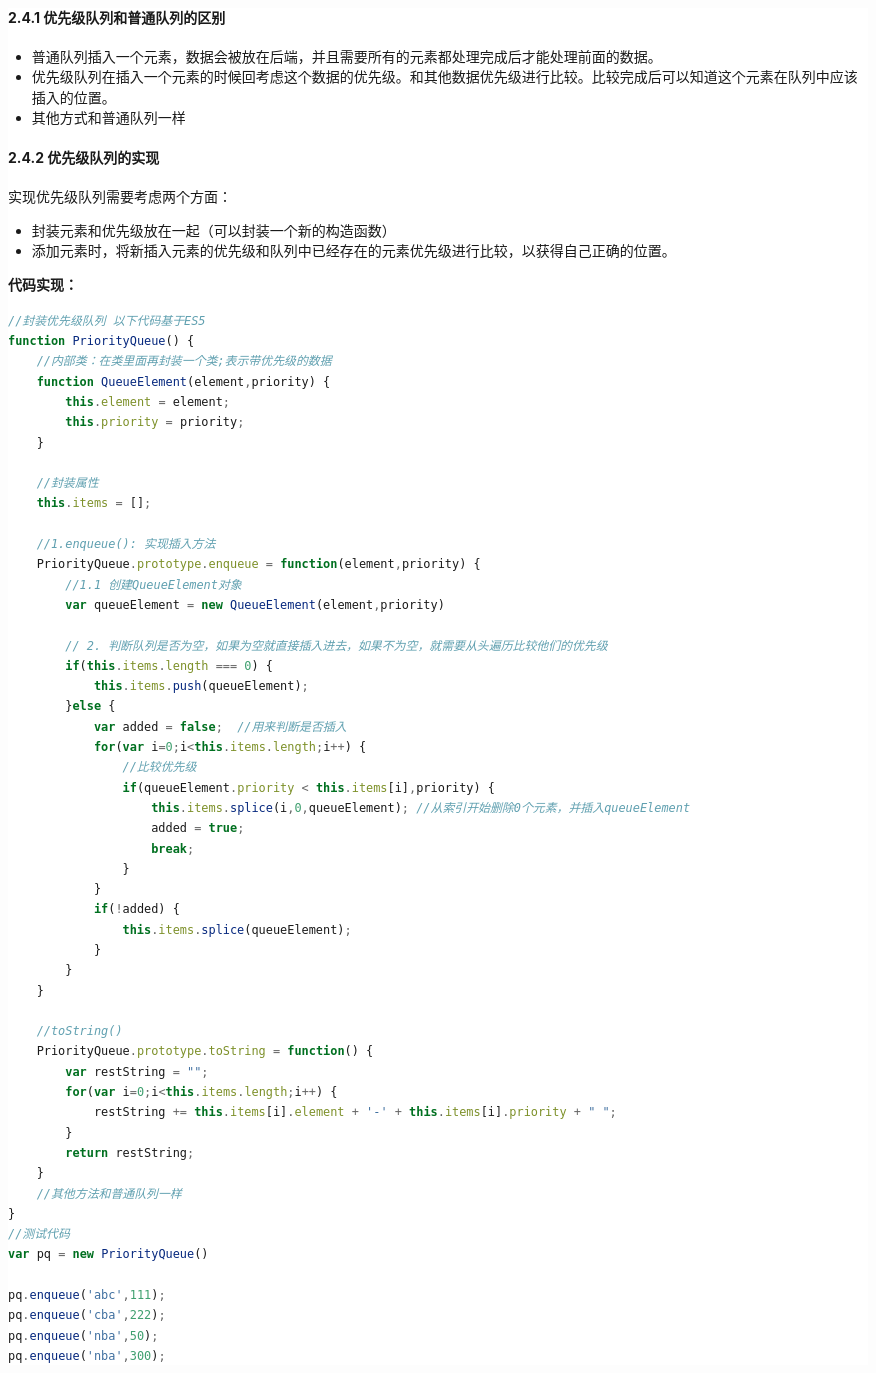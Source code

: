 #### 2.4.1 优先级队列和普通队列的区别
- 普通队列插入一个元素，数据会被放在后端，并且需要所有的元素都处理完成后才能处理前面的数据。
- 优先级队列在插入一个元素的时候回考虑这个数据的优先级。和其他数据优先级进行比较。比较完成后可以知道这个元素在队列中应该插入的位置。
- 其他方式和普通队列一样

#### 2.4.2 优先级队列的实现
实现优先级队列需要考虑两个方面：
- 封装元素和优先级放在一起（可以封装一个新的构造函数）
- 添加元素时，将新插入元素的优先级和队列中已经存在的元素优先级进行比较，以获得自己正确的位置。

**代码实现：**
```js
//封装优先级队列 以下代码基于ES5
function PriorityQueue() {
    //内部类：在类里面再封装一个类;表示带优先级的数据
    function QueueElement(element,priority) {
        this.element = element;
        this.priority = priority;
    }

    //封装属性
    this.items = [];

    //1.enqueue(): 实现插入方法
    PriorityQueue.prototype.enqueue = function(element,priority) {
        //1.1 创建QueueElement对象
        var queueElement = new QueueElement(element,priority)

        // 2. 判断队列是否为空，如果为空就直接插入进去，如果不为空，就需要从头遍历比较他们的优先级
        if(this.items.length === 0) {
            this.items.push(queueElement);
        }else {
            var added = false;  //用来判断是否插入
            for(var i=0;i<this.items.length;i++) {
                //比较优先级
                if(queueElement.priority < this.items[i],priority) {
                    this.items.splice(i,0,queueElement); //从索引开始删除0个元素，并插入queueElement
                    added = true;
                    break;
                }
            }
            if(!added) {
                this.items.splice(queueElement);
            }
        }
    }

    //toString()
    PriorityQueue.prototype.toString = function() {
        var restString = "";
        for(var i=0;i<this.items.length;i++) {
            restString += this.items[i].element + '-' + this.items[i].priority + " ";
        }
        return restString;
    }
    //其他方法和普通队列一样
}
//测试代码
var pq = new PriorityQueue()

pq.enqueue('abc',111);
pq.enqueue('cba',222);
pq.enqueue('nba',50);
pq.enqueue('nba',300);
```